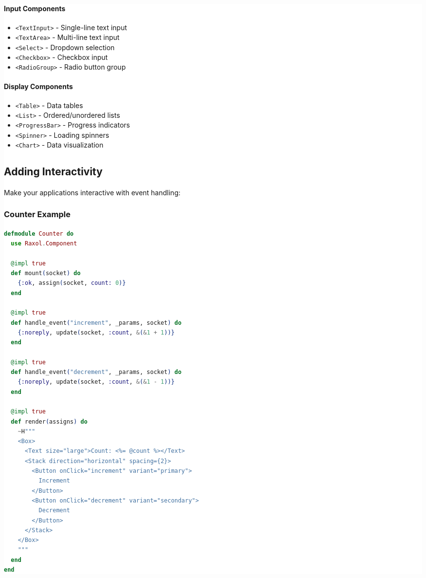 #### Input Components
- `<TextInput>` - Single-line text input
- `<TextArea>` - Multi-line text input
- `<Select>` - Dropdown selection
- `<Checkbox>` - Checkbox input
- `<RadioGroup>` - Radio button group

#### Display Components
- `<Table>` - Data tables
- `<List>` - Ordered/unordered lists
- `<ProgressBar>` - Progress indicators
- `<Spinner>` - Loading spinners
- `<Chart>` - Data visualization

## Adding Interactivity

Make your applications interactive with event handling:

### Counter Example

```elixir
defmodule Counter do
  use Raxol.Component
  
  @impl true
  def mount(socket) do
    {:ok, assign(socket, count: 0)}
  end
  
  @impl true
  def handle_event("increment", _params, socket) do
    {:noreply, update(socket, :count, &(&1 + 1))}
  end
  
  @impl true
  def handle_event("decrement", _params, socket) do
    {:noreply, update(socket, :count, &(&1 - 1))}
  end
  
  @impl true
  def render(assigns) do
    ~H"""
    <Box>
      <Text size="large">Count: <%= @count %></Text>
      <Stack direction="horizontal" spacing={2}>
        <Button onClick="increment" variant="primary">
          Increment
        </Button>
        <Button onClick="decrement" variant="secondary">
          Decrement
        </Button>
      </Stack>
    </Box>
    """
  end
end
```
